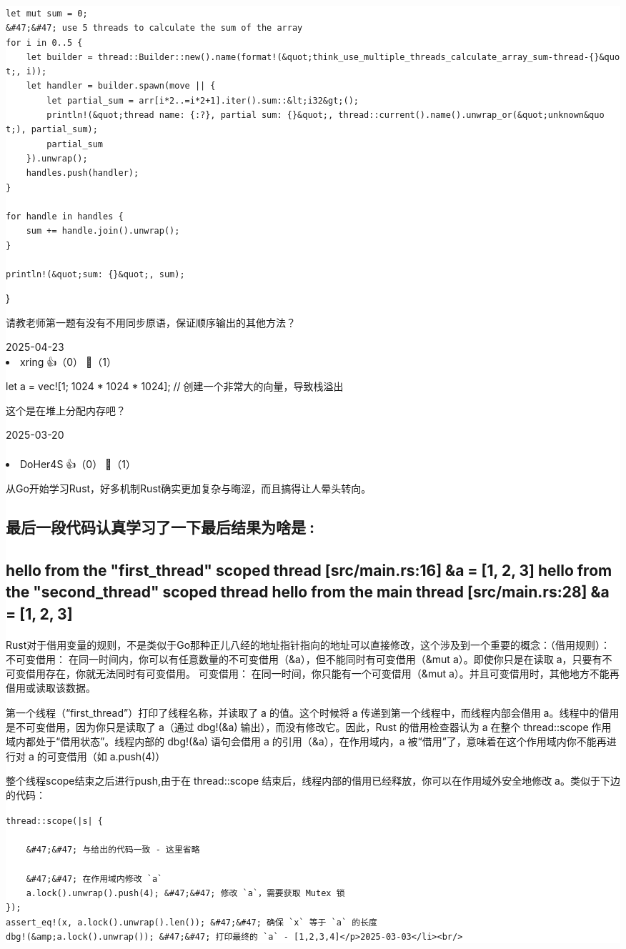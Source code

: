     let mut sum = 0;
    &#47;&#47; use 5 threads to calculate the sum of the array
    for i in 0..5 {
        let builder = thread::Builder::new().name(format!(&quot;think_use_multiple_threads_calculate_array_sum-thread-{}&quot;, i));
        let handler = builder.spawn(move || {
            let partial_sum = arr[i*2..=i*2+1].iter().sum::&lt;i32&gt;();
            println!(&quot;thread name: {:?}, partial sum: {}&quot;, thread::current().name().unwrap_or(&quot;unknown&quot;), partial_sum);
            partial_sum
        }).unwrap();
        handles.push(handler);
    }

    for handle in handles {
        sum += handle.join().unwrap();
    }

    println!(&quot;sum: {}&quot;, sum);
}

请教老师第一题有没有不用同步原语，保证顺序输出的其他方法？</p>2025-04-23</li><br/><li><span>xring</span> 👍（0） 💬（1）<p>let a = vec![1; 1024 * 1024 * 1024]; &#47;&#47; 创建一个非常大的向量，导致栈溢出

这个是在堆上分配内存吧？</p>2025-03-20</li><br/><li><span>DoHer4S</span> 👍（0） 💬（1）<p>从Go开始学习Rust，好多机制Rust确实更加复杂与晦涩，而且搞得让人晕头转向。

最后一段代码认真学习了一下最后结果为啥是 :
--------
hello from the &quot;first_thread&quot; scoped thread
[src&#47;main.rs:16] &amp;a = [1, 2, 3]
hello from the &quot;second_thread&quot; scoped thread
hello from the main thread
[src&#47;main.rs:28] &amp;a = [1, 2, 3]
--------
Rust对于借用变量的规则，不是类似于Go那种正儿八经的地址指针指向的地址可以直接修改，这个涉及到一个重要的概念：（借用规则）：
不可变借用： 在同一时间内，你可以有任意数量的不可变借用（&amp;a），但不能同时有可变借用（&amp;mut a）。即使你只是在读取 a，只要有不可变借用存在，你就无法同时有可变借用。
可变借用： 在同一时间，你只能有一个可变借用（&amp;mut a）。并且可变借用时，其他地方不能再借用或读取该数据。

第一个线程（“first_thread”）打印了线程名称，并读取了 a 的值。这个时候将 a 传递到第一个线程中，而线程内部会借用 a。线程中的借用是不可变借用，因为你只是读取了 a（通过 dbg!(&amp;a) 输出），而没有修改它。因此，Rust 的借用检查器认为 a 在整个 thread::scope 作用域内都处于“借用状态”。线程内部的 dbg!(&amp;a) 语句会借用 a 的引用（&amp;a），在作用域内，a 被“借用”了，意味着在这个作用域内你不能再进行对 a 的可变借用（如 a.push(4)）

整个线程scope结束之后进行push,由于在 thread::scope 结束后，线程内部的借用已经释放，你可以在作用域外安全地修改 a。类似于下边的代码：

    thread::scope(|s| {

        &#47;&#47; 与给出的代码一致 - 这里省略
 
        &#47;&#47; 在作用域内修改 `a`
        a.lock().unwrap().push(4); &#47;&#47; 修改 `a`，需要获取 Mutex 锁
    });
    assert_eq!(x, a.lock().unwrap().len()); &#47;&#47; 确保 `x` 等于 `a` 的长度
    dbg!(&amp;a.lock().unwrap()); &#47;&#47; 打印最终的 `a` - [1,2,3,4]</p>2025-03-03</li><br/>
</ul>